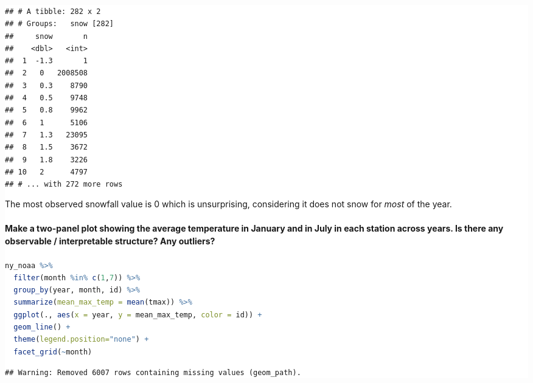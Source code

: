     ## # A tibble: 282 x 2
    ## # Groups:   snow [282]
    ##     snow       n
    ##    <dbl>   <int>
    ##  1  -1.3       1
    ##  2   0   2008508
    ##  3   0.3    8790
    ##  4   0.5    9748
    ##  5   0.8    9962
    ##  6   1      5106
    ##  7   1.3   23095
    ##  8   1.5    3672
    ##  9   1.8    3226
    ## 10   2      4797
    ## # ... with 272 more rows

The most observed snowfall value is 0 which is unsurprising, considering it does not snow for *most* of the year.

#### Make a two-panel plot showing the average temperature in January and in July in each station across years. Is there any observable / interpretable structure? Any outliers?

``` r
ny_noaa %>%
  filter(month %in% c(1,7)) %>%
  group_by(year, month, id) %>%
  summarize(mean_max_temp = mean(tmax)) %>%
  ggplot(., aes(x = year, y = mean_max_temp, color = id)) + 
  geom_line() +
  theme(legend.position="none") +
  facet_grid(~month)
```

    ## Warning: Removed 6007 rows containing missing values (geom_path).
